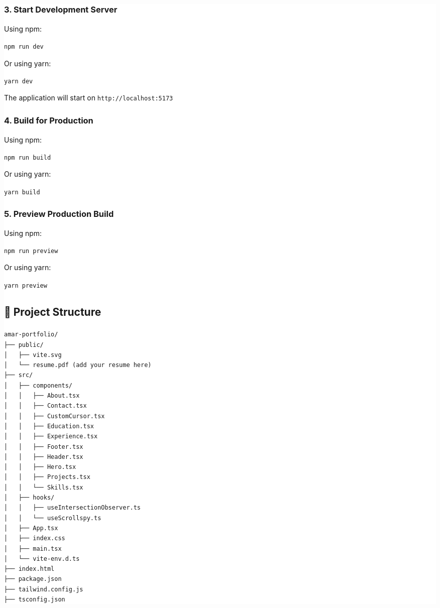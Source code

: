 ### 3. Start Development Server

Using npm:
```bash
npm run dev
```

Or using yarn:
```bash
yarn dev
```

The application will start on `http://localhost:5173`

### 4. Build for Production

Using npm:
```bash
npm run build
```

Or using yarn:
```bash
yarn build
```

### 5. Preview Production Build

Using npm:
```bash
npm run preview
```

Or using yarn:
```bash
yarn preview
```

## 📁 Project Structure

```
amar-portfolio/
├── public/
│   ├── vite.svg
│   └── resume.pdf (add your resume here)
├── src/
│   ├── components/
│   │   ├── About.tsx
│   │   ├── Contact.tsx
│   │   ├── CustomCursor.tsx
│   │   ├── Education.tsx
│   │   ├── Experience.tsx
│   │   ├── Footer.tsx
│   │   ├── Header.tsx
│   │   ├── Hero.tsx
│   │   ├── Projects.tsx
│   │   └── Skills.tsx
│   ├── hooks/
│   │   ├── useIntersectionObserver.ts
│   │   └── useScrollspy.ts
│   ├── App.tsx
│   ├── index.css
│   ├── main.tsx
│   └── vite-env.d.ts
├── index.html
├── package.json
├── tailwind.config.js
├── tsconfig.json
```